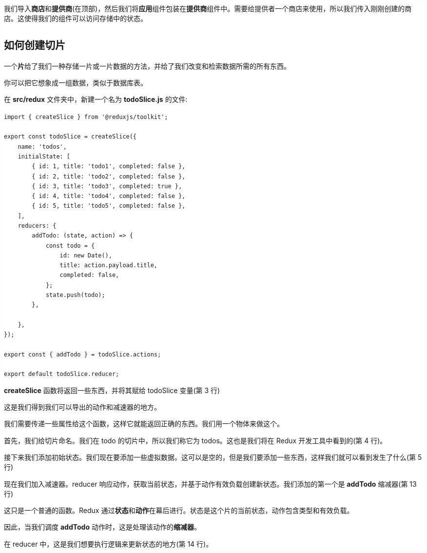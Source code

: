 我们导入**商店**和**提供商**(在顶部)，然后我们将**应用**组件包装在**提供商**组件中。需要给提供者一个商店来使用，所以我们传入刚刚创建的商店。这使得我们的组件可以访问存储中的状态。

## 如何创建切片

一个**片**给了我们一种存储一片或一片数据的方法，并给了我们改变和检索数据所需的所有东西。

你可以把它想象成一组数据，类似于数据库表。

在 **src/redux** 文件夹中，新建一个名为 **todoSlice.js** 的文件:

```
import { createSlice } from '@reduxjs/toolkit';

export const todoSlice = createSlice({
	name: 'todos',
	initialState: [
		{ id: 1, title: 'todo1', completed: false },
		{ id: 2, title: 'todo2', completed: false },
		{ id: 3, title: 'todo3', completed: true },
		{ id: 4, title: 'todo4', completed: false },
		{ id: 5, title: 'todo5', completed: false },
	],
	reducers: {
		addTodo: (state, action) => {
			const todo = {
				id: new Date(),
				title: action.payload.title,
				completed: false,
			};
			state.push(todo);
		},

	},
});

export const { addTodo } = todoSlice.actions;

export default todoSlice.reducer;
```

**createSlice** 函数将返回一些东西，并将其赋给 todoSlice 变量(第 3 行)

这是我们得到我们可以导出的动作和减速器的地方。

我们需要传递一些属性给这个函数，这样它就能返回正确的东西。我们用一个物体来做这个。

首先，我们给切片命名。我们在 todo 的切片中，所以我们称它为 todos。这也是我们将在 Redux 开发工具中看到的(第 4 行)。

接下来我们添加初始状态。我们现在要添加一些虚拟数据。这可以是空的，但是我们要添加一些东西，这样我们就可以看到发生了什么(第 5 行)

现在我们加入减速器。reducer 响应动作，获取当前状态，并基于动作有效负载创建新状态。我们添加的第一个是 **addTodo** 缩减器(第 13 行)

这只是一个普通的函数。Redux 通过**状态**和**动作**在幕后进行。状态是这个片的当前状态，动作包含类型和有效负载。

因此，当我们调度 **addTodo** 动作时，这是处理该动作的**缩减器**。

在 reducer 中，这是我们想要执行逻辑来更新状态的地方(第 14 行)。
